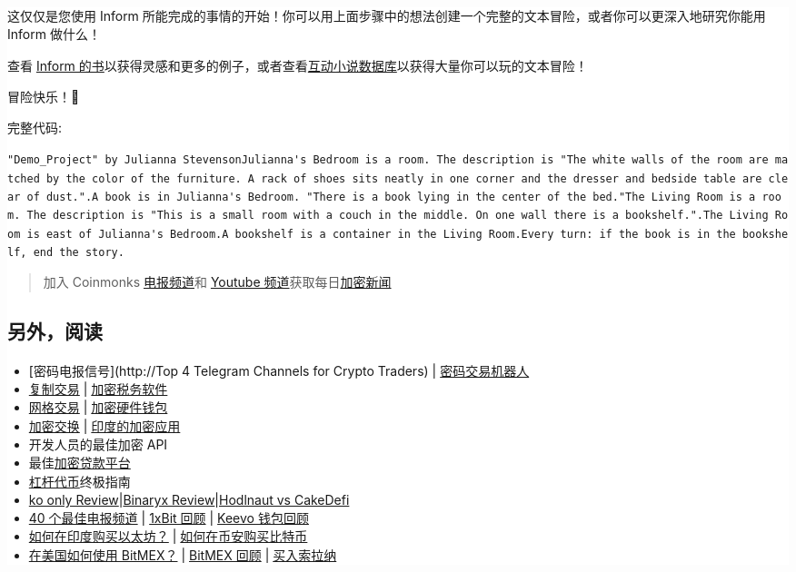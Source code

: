 这仅仅是您使用 Inform 所能完成的事情的开始！你可以用上面步骤中的想法创建一个完整的文本冒险，或者你可以更深入地研究你能用 Inform 做什么！

查看 [Inform 的书](http://inform7.com/learn/man/WI_1_1.html)以获得灵感和更多的例子，或者查看[互动小说数据库](http://ifdb.tads.org/)以获得大量你可以玩的文本冒险！

冒险快乐！👏

完整代码:

```
"Demo_Project" by Julianna StevensonJulianna's Bedroom is a room. The description is "The white walls of the room are matched by the color of the furniture. A rack of shoes sits neatly in one corner and the dresser and bedside table are clear of dust.".A book is in Julianna's Bedroom. "There is a book lying in the center of the bed."The Living Room is a room. The description is "This is a small room with a couch in the middle. On one wall there is a bookshelf.".The Living Room is east of Julianna's Bedroom.A bookshelf is a container in the Living Room.Every turn: if the book is in the bookshelf, end the story.
```

> 加入 Coinmonks [电报频道](https://t.me/coincodecap)和 [Youtube 频道](https://www.youtube.com/c/coinmonks/videos)获取每日[加密新闻](http://coincodecap.com/)

## 另外，阅读

*   [密码电报信号](http://Top 4 Telegram Channels for Crypto Traders) | [密码交易机器人](/coinmonks/crypto-trading-bot-c2ffce8acb2a)
*   [复制交易](/coinmonks/top-10-crypto-copy-trading-platforms-for-beginners-d0c37c7d698c) | [加密税务软件](/coinmonks/crypto-tax-software-ed4b4810e338)
*   [网格交易](https://coincodecap.com/grid-trading) | [加密硬件钱包](/coinmonks/the-best-cryptocurrency-hardware-wallets-of-2020-e28b1c124069)
*   [加密交换](/coinmonks/crypto-exchange-dd2f9d6f3769) | [印度的加密应用](/coinmonks/buy-bitcoin-in-india-feb50ddfef94)
*   开发人员的最佳加密 API
*   最佳[加密贷款平台](/coinmonks/top-5-crypto-lending-platforms-in-2020-that-you-need-to-know-a1b675cec3fa)
*   [杠杆代币](/coinmonks/leveraged-token-3f5257808b22)终极指南
*   [ko only Review](https://coincodecap.com/koinly-review)|[Binaryx Review](https://coincodecap.com/binaryx-review)|[Hodlnaut vs CakeDefi](https://coincodecap.com/hodlnaut-vs-cakedefi-vs-celsius)
*   [40 个最佳电报频道](https://coincodecap.com/best-telegram-channels) | [1xBit 回顾](https://coincodecap.com/1xbit-review) | [Keevo 钱包回顾](https://coincodecap.com/keevo-wallet-review)
*   [如何在印度购买以太坊？](https://coincodecap.com/buy-ethereum-in-india) | [如何在币安购买比特币](https://coincodecap.com/buy-bitcoin-binance)
*   [在美国如何使用 BitMEX？](https://coincodecap.com/use-bitmex-in-usa) | [BitMEX 回顾](https://coincodecap.com/bitmex-review) | [买入索拉纳](https://coincodecap.com/buy-solana)